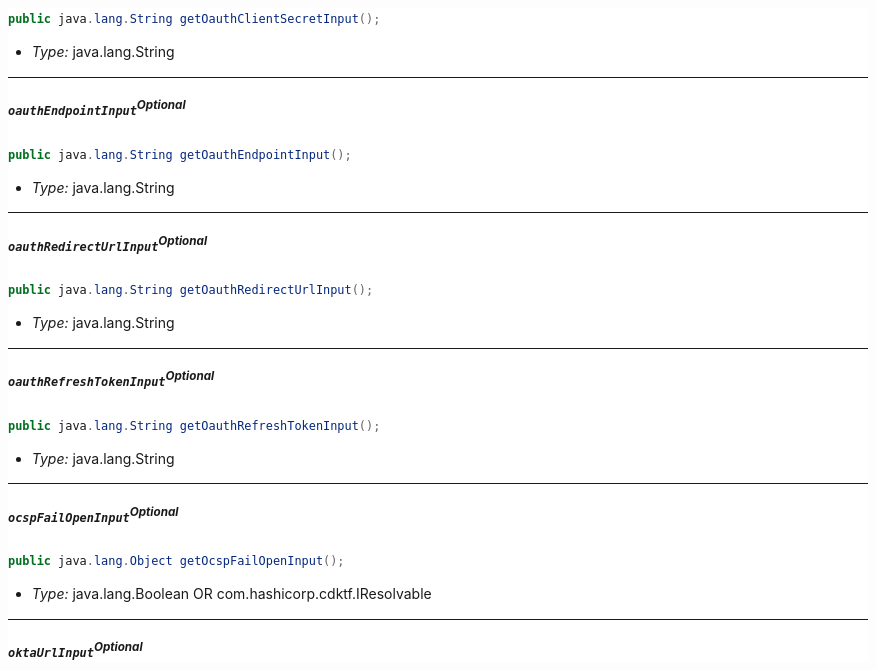 ```java
public java.lang.String getOauthClientSecretInput();
```

- *Type:* java.lang.String

---

##### `oauthEndpointInput`<sup>Optional</sup> <a name="oauthEndpointInput" id="@cdktf/provider-snowflake.provider.SnowflakeProvider.property.oauthEndpointInput"></a>

```java
public java.lang.String getOauthEndpointInput();
```

- *Type:* java.lang.String

---

##### `oauthRedirectUrlInput`<sup>Optional</sup> <a name="oauthRedirectUrlInput" id="@cdktf/provider-snowflake.provider.SnowflakeProvider.property.oauthRedirectUrlInput"></a>

```java
public java.lang.String getOauthRedirectUrlInput();
```

- *Type:* java.lang.String

---

##### `oauthRefreshTokenInput`<sup>Optional</sup> <a name="oauthRefreshTokenInput" id="@cdktf/provider-snowflake.provider.SnowflakeProvider.property.oauthRefreshTokenInput"></a>

```java
public java.lang.String getOauthRefreshTokenInput();
```

- *Type:* java.lang.String

---

##### `ocspFailOpenInput`<sup>Optional</sup> <a name="ocspFailOpenInput" id="@cdktf/provider-snowflake.provider.SnowflakeProvider.property.ocspFailOpenInput"></a>

```java
public java.lang.Object getOcspFailOpenInput();
```

- *Type:* java.lang.Boolean OR com.hashicorp.cdktf.IResolvable

---

##### `oktaUrlInput`<sup>Optional</sup> <a name="oktaUrlInput" id="@cdktf/provider-snowflake.provider.SnowflakeProvider.property.oktaUrlInput"></a>
